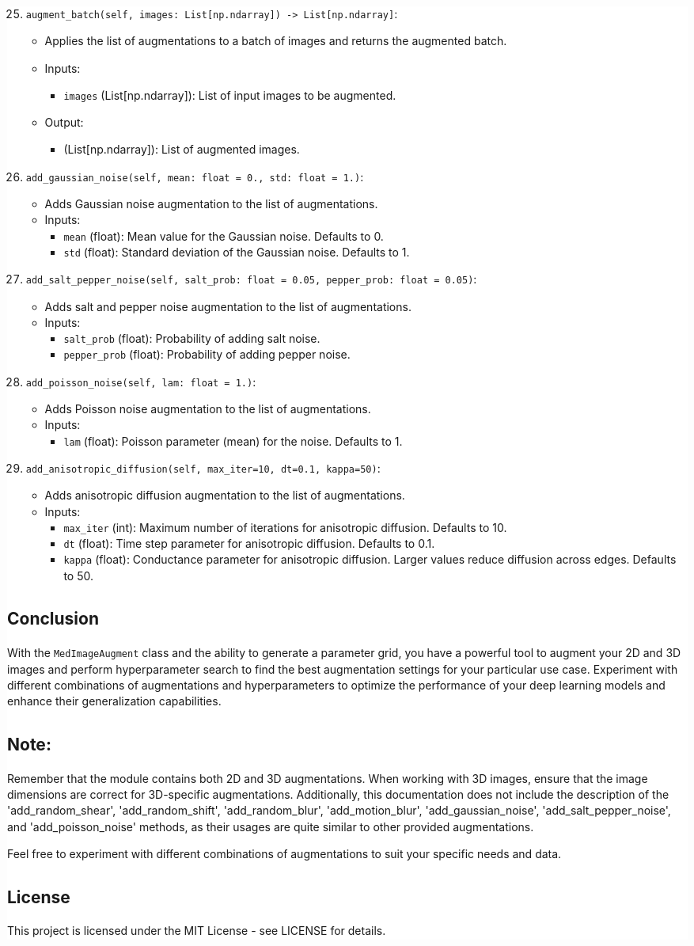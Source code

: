 25. `augment_batch(self, images: List[np.ndarray]) -> List[np.ndarray]`:
    - Applies the list of augmentations to a batch of images and returns the augmented batch.


    - Inputs:
      - `images` (List[np.ndarray]): List of input images to be augmented.
    - Output:
      - (List[np.ndarray]): List of augmented images.

26. `add_gaussian_noise(self, mean: float = 0., std: float = 1.)`:
    - Adds Gaussian noise augmentation to the list of augmentations.
    - Inputs:
      - `mean` (float): Mean value for the Gaussian noise. Defaults to 0.
      - `std` (float): Standard deviation of the Gaussian noise. Defaults to 1.

27. `add_salt_pepper_noise(self, salt_prob: float = 0.05, pepper_prob: float = 0.05)`:
    - Adds salt and pepper noise augmentation to the list of augmentations.
    - Inputs:
      - `salt_prob` (float): Probability of adding salt noise.
      - `pepper_prob` (float): Probability of adding pepper noise.

28. `add_poisson_noise(self, lam: float = 1.)`:
    - Adds Poisson noise augmentation to the list of augmentations.
    - Inputs:
      - `lam` (float): Poisson parameter (mean) for the noise. Defaults to 1.

29. `add_anisotropic_diffusion(self, max_iter=10, dt=0.1, kappa=50)`:
    - Adds anisotropic diffusion augmentation to the list of augmentations.
    - Inputs:
      - `max_iter` (int): Maximum number of iterations for anisotropic diffusion. Defaults to 10.
      - `dt` (float): Time step parameter for anisotropic diffusion. Defaults to 0.1.
      - `kappa` (float): Conductance parameter for anisotropic diffusion. Larger values reduce diffusion across edges. Defaults to 50.

## Conclusion

With the `MedImageAugment` class and the ability to generate a parameter grid, you have a powerful tool to augment your 2D and 3D images and perform hyperparameter search to find the best augmentation settings for your particular use case. Experiment with different combinations of augmentations and hyperparameters to optimize the performance of your deep learning models and enhance their generalization capabilities.

## Note:
Remember that the module contains both 2D and 3D augmentations. When working with 3D images, ensure that the image dimensions are correct for 3D-specific augmentations. Additionally, this documentation does not include the description of the 'add_random_shear', 'add_random_shift', 'add_random_blur', 'add_motion_blur', 'add_gaussian_noise', 'add_salt_pepper_noise', and 'add_poisson_noise' methods, as their usages are quite similar to other provided augmentations.

Feel free to experiment with different combinations of augmentations to suit your specific needs and data.

## License

This project is licensed under the MIT License - see LICENSE for details.
